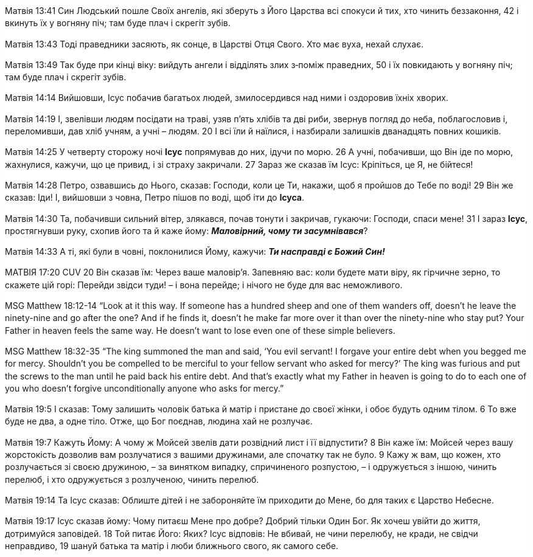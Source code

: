 Матвія 13:41 Син Людський пошле Своїх ангелів, які зберуть з Його Царства всі спокуси й тих, хто чинить беззаконня, 42 і вкинуть їх у вогняну піч; там буде плач і скрегіт зубів.

Матвія 13:43 Тоді праведники засяють, як сонце, в Царстві Отця Свого. Хто має вуха, нехай слухає.

Матвія 13:49 Так буде при кінці віку: вийдуть ангели і відділять злих з‑поміж праведних, 50 і їх повкидають у вогняну піч; там буде плач і скрегіт зубів.

Матвія 14:14 Вийшовши, Ісус побачив багатьох людей, змилосердився над ними і оздоровив їхніх хворих.

Матвія 14:19 І, звелівши людям посідати на траві, узяв п’ять хлібів та дві риби, звернув погляд до неба, поблагословив і, переломивши, дав хліб учням, а учні – людям. 20 І всі їли й наїлися, і назбирали залишків дванадцять повних кошиків.

Матвія 14:25 У четверту сторожу ночі **Ісус** попрямував до них, ідучи по морю. 26 А учні, побачивши, що Він іде по морю, жахнулися, кажучи, що це привид, і зі страху закричали. 27 Зараз же сказав їм Ісус: Кріпіться, це Я, не бійтеся!

Матвія 14:28 Петро, озвавшись до Нього, сказав: Господи, коли це Ти, накажи, щоб я пройшов до Тебе по воді! 29 Він же сказав: Іди! І, вийшовши з човна, Петро пішов по воді, щоб іти до **Ісуса**.

Матвія 14:30 Та, побачивши сильний вітер, злякався, почав тонути і закричав, гукаючи: Господи, спаси мене! 31 І зараз **Ісус**, простягнувши руку, схопив його та й каже йому: ***Маловірний, чому ти засумнівався***?

Матвія 14:33 А ті, які були в човні, поклонилися Йому, кажучи: ***Ти насправді є Божий Син!***

‭МАТВІЯ‬ ‭17:20‬ ‭CUV‬
20 Він сказав їм: Через ваше маловір’я. Запевняю вас: коли будете мати віру, як гірчичне зерно, то скажете цій горі: Перейди звідси туди! – і вона перейде; і нічого не буде для вас неможливого.

MSG Matthew 18:12-14 “Look at it this way. If someone has a hundred sheep and one of them wanders off, doesn’t he leave the ninety-nine and go after the one? And if he finds it, doesn’t he make far more over it than over the ninety-nine who stay put? Your Father in heaven feels the same way. He doesn’t want to lose even one of these simple believers.

MSG Matthew 18:32-35 “The king summoned the man and said, ‘You evil servant! I forgave your entire debt when you begged me for mercy. Shouldn’t you be compelled to be merciful to your fellow servant who asked for mercy?’ The king was furious and put the screws to the man until he paid back his entire debt. And that’s exactly what my Father in heaven is going to do to each one of you who doesn’t forgive unconditionally anyone who asks for mercy.”

Матвія 19:5 І сказав: Тому залишить чоловік батька й матір і пристане до своєї жінки, і обоє будуть одним тілом. 6 То вже буде не два, а одне тіло. Отже, що Бог поєднав, людина хай не розлучає.

Матвія 19:7 Кажуть Йому: А чому ж Мойсей звелів дати розвідний лист і її відпустити? 8 Він каже їм: Мойсей через вашу жорстокість дозволив вам розлучатися з вашими дружинами, але спочатку так не було. 9 Кажу ж вам, що кожен, хто розлучається зі своєю дружиною, – за винятком випадку, спричиненого розпустою, – і одружується з іншою, чинить перелюб, і хто одружується з розлученою, чинить перелюб.

Матвія 19:14 Та Ісус сказав: Облиште дітей і не забороняйте їм приходити до Мене, бо для таких є Царство Небесне.

Матвія 19:17 Ісус сказав йому: Чому питаєш Мене про добре? Добрий тільки Один Бог. Як хочеш увійти до життя, дотримуйся заповідей. 18 Той питає Його: Яких? Ісус відповів: Не вбивай, не чини перелюбу, не кради, не свідчи неправдиво, 19 шануй батька та матір і люби ближнього свого, як самого себе.

